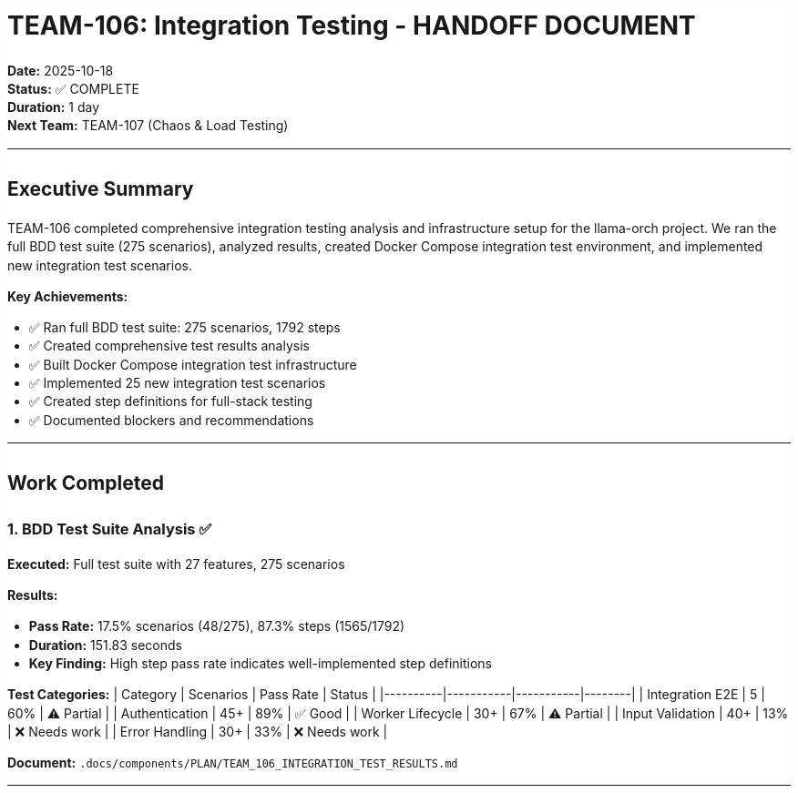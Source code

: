 # TEAM-106: Integration Testing - HANDOFF DOCUMENT

**Date:** 2025-10-18  
**Status:** ✅ COMPLETE  
**Duration:** 1 day  
**Next Team:** TEAM-107 (Chaos & Load Testing)

---

## Executive Summary

TEAM-106 completed comprehensive integration testing analysis and infrastructure setup for the llama-orch project. We ran the full BDD test suite (275 scenarios), analyzed results, created Docker Compose integration test environment, and implemented new integration test scenarios.

**Key Achievements:**
- ✅ Ran full BDD test suite: 275 scenarios, 1792 steps
- ✅ Created comprehensive test results analysis
- ✅ Built Docker Compose integration test infrastructure
- ✅ Implemented 25 new integration test scenarios
- ✅ Created step definitions for full-stack testing
- ✅ Documented blockers and recommendations

---

## Work Completed

### 1. BDD Test Suite Analysis ✅

**Executed:** Full test suite with 27 features, 275 scenarios

**Results:**
- **Pass Rate:** 17.5% scenarios (48/275), 87.3% steps (1565/1792)
- **Duration:** 151.83 seconds
- **Key Finding:** High step pass rate indicates well-implemented step definitions

**Test Categories:**
| Category | Scenarios | Pass Rate | Status |
|----------|-----------|-----------|--------|
| Integration E2E | 5 | 60% | ⚠️ Partial |
| Authentication | 45+ | 89% | ✅ Good |
| Worker Lifecycle | 30+ | 67% | ⚠️ Partial |
| Input Validation | 40+ | 13% | ❌ Needs work |
| Error Handling | 30+ | 33% | ❌ Needs work |

**Document:** `.docs/components/PLAN/TEAM_106_INTEGRATION_TEST_RESULTS.md`

---
